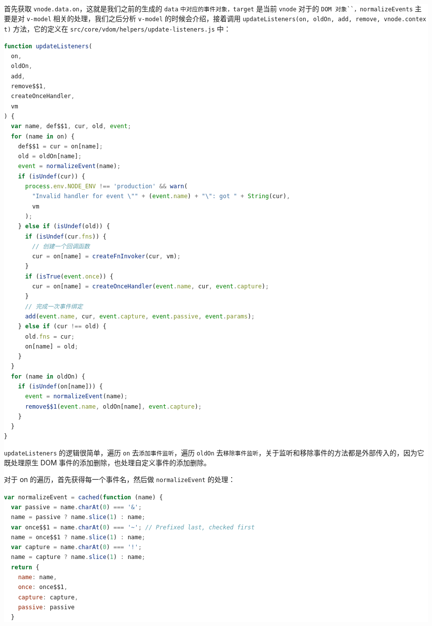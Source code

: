 首先获取 `vnode.data.on`，这就是我们之前的生成的 `data` `中对应的事件对象，target` 是当前 `vnode` 对于的 `DOM 对象``，normalizeEvents` 主要是对 `v-model` 相关的处理，我们之后分析 `v-model` 的时候会介绍，接着调用 `updateListeners(on, oldOn, add, remove, vnode.context)` 方法，它的定义在 `src/core/vdom/helpers/update-listeners.js` 中：

```js
function updateListeners(
  on,
  oldOn,
  add,
  remove$$1,
  createOnceHandler,
  vm
) {
  var name, def$$1, cur, old, event;
  for (name in on) {
    def$$1 = cur = on[name];
    old = oldOn[name];
    event = normalizeEvent(name);
    if (isUndef(cur)) {
      process.env.NODE_ENV !== 'production' && warn(
        "Invalid handler for event \"" + (event.name) + "\": got " + String(cur),
        vm
      );
    } else if (isUndef(old)) {
      if (isUndef(cur.fns)) {
        // 创建一个回调函数
        cur = on[name] = createFnInvoker(cur, vm);
      }
      if (isTrue(event.once)) {
        cur = on[name] = createOnceHandler(event.name, cur, event.capture);
      }
      // 完成一次事件绑定
      add(event.name, cur, event.capture, event.passive, event.params);
    } else if (cur !== old) {
      old.fns = cur;
      on[name] = old;
    }
  }
  for (name in oldOn) {
    if (isUndef(on[name])) {
      event = normalizeEvent(name);
      remove$$1(event.name, oldOn[name], event.capture);
    }
  }
}
```
`updateListeners` 的逻辑很简单，遍历 `on` 去`添加事件监听`，遍历 `oldOn` 去`移除事件监听`，关于监听和移除事件的方法都是外部传入的，因为它既处理原生 DOM 事件的添加删除，也处理自定义事件的添加删除。

对于 on 的遍历，首先获得每一个事件名，然后做 `normalizeEvent` 的处理：

```js
var normalizeEvent = cached(function (name) {
  var passive = name.charAt(0) === '&';
  name = passive ? name.slice(1) : name;
  var once$$1 = name.charAt(0) === '~'; // Prefixed last, checked first
  name = once$$1 ? name.slice(1) : name;
  var capture = name.charAt(0) === '!';
  name = capture ? name.slice(1) : name;
  return {
    name: name,
    once: once$$1,
    capture: capture,
    passive: passive
  }
```